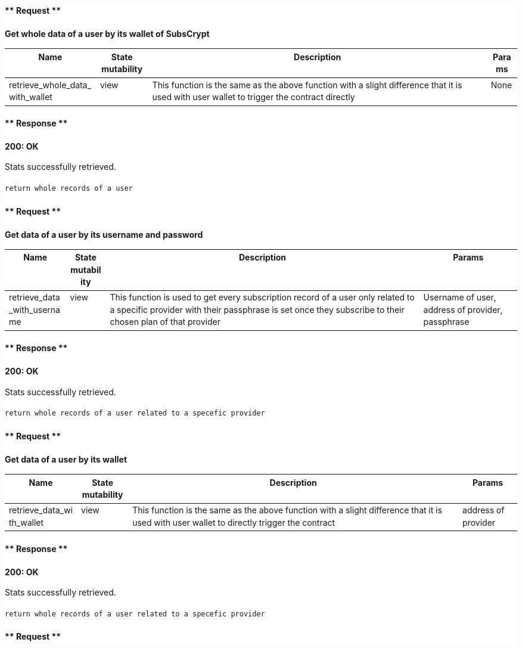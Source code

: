 

#### ** Request **

**Get whole data of a user by its wallet of SubsCrypt**

| Name | State mutability | Description | Params |
| --- | --- | --- | --- |
| retrieve_whole_data_with_wallet | view |This function is the same as the above function with a slight difference that it is used with user wallet to trigger the contract directly | None |

#### ** Response **

**200: OK**

Stats successfully retrieved.
```
return whole records of a user
```



#### ** Request **

**Get data of a user by its username and password**

| Name | State mutability | Description | Params |
| --- | --- | --- | --- |
| retrieve_data_with_username | view | This function is used to get every subscription record of a user only related to a specific provider with their passphrase is set once they subscribe to their chosen plan of that provider | Username of user, address of provider, passphrase|

#### ** Response **

**200: OK**

Stats successfully retrieved.
```
return whole records of a user related to a specefic provider
```



#### ** Request **

**Get data of a user by its wallet**

| Name | State mutability | Description | Params |
| --- | --- | --- | --- |
| retrieve_data_with_wallet | view | This function is the same as the above function with a slight difference that it is used with user wallet to directly trigger the contract | address of provider|

#### ** Response **

**200: OK**

Stats successfully retrieved.
```
return whole records of a user related to a specefic provider
```



#### ** Request **
